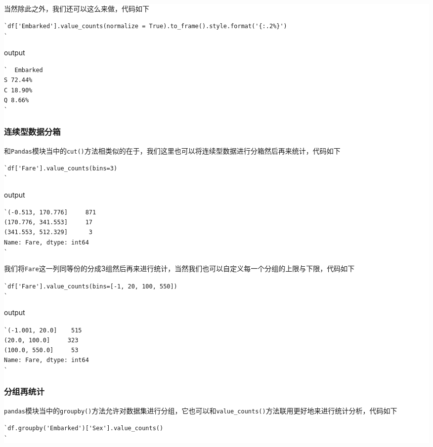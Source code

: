 当然除此之外，我们还可以这么来做，代码如下

```
`df['Embarked'].value_counts(normalize = True).to_frame().style.format('{:.2%}')
`
```

output

```
`  Embarked
S 72.44%
C 18.90%
Q 8.66%
`
```

### 连续型数据分箱

和`Pandas`模块当中的`cut()`方法相类似的在于，我们这里也可以将连续型数据进行分箱然后再来统计，代码如下

```
`df['Fare'].value_counts(bins=3)
`
```

output

```
`(-0.513, 170.776]     871
(170.776, 341.553]     17
(341.553, 512.329]      3
Name: Fare, dtype: int64
`
```

我们将`Fare`这一列同等份的分成3组然后再来进行统计，当然我们也可以自定义每一个分组的上限与下限，代码如下

```
`df['Fare'].value_counts(bins=[-1, 20, 100, 550])
`
```

output

```
`(-1.001, 20.0]    515
(20.0, 100.0]     323
(100.0, 550.0]     53
Name: Fare, dtype: int64
`
```

### 分组再统计

`pandas`模块当中的`groupby()`方法允许对数据集进行分组，它也可以和`value_counts()`方法联用更好地来进行统计分析，代码如下

```
`df.groupby('Embarked')['Sex'].value_counts()
`
```
